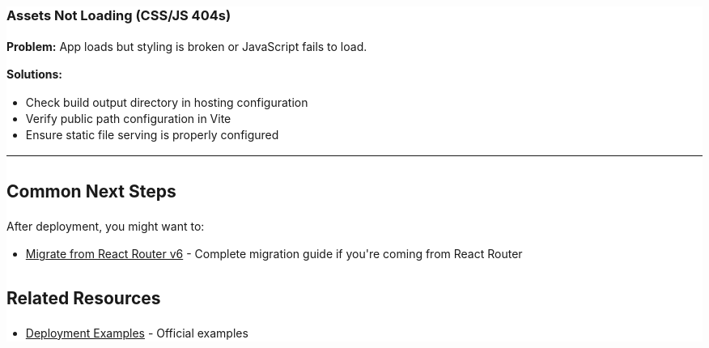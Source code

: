 ### Assets Not Loading (CSS/JS 404s)

**Problem:** App loads but styling is broken or JavaScript fails to load.

**Solutions:**

- Check build output directory in hosting configuration
- Verify public path configuration in Vite
- Ensure static file serving is properly configured

---

## Common Next Steps

After deployment, you might want to:

- [Migrate from React Router v6](./migrate-from-react-router.md) - Complete migration guide if you're coming from React Router



## Related Resources

- [Deployment Examples](https://github.com/TanStack/router/tree/main/examples) - Official examples
